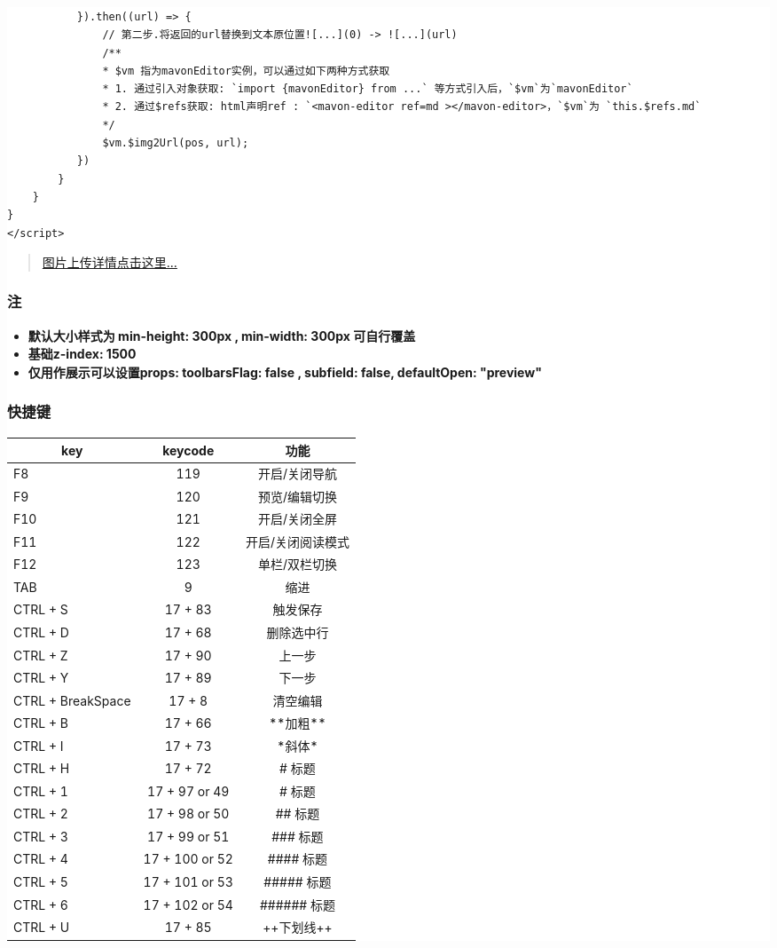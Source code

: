 ```vue
           }).then((url) => {
               // 第二步.将返回的url替换到文本原位置![...](0) -> ![...](url)
               /**
               * $vm 指为mavonEditor实例，可以通过如下两种方式获取
               * 1. 通过引入对象获取: `import {mavonEditor} from ...` 等方式引入后，`$vm`为`mavonEditor`
               * 2. 通过$refs获取: html声明ref : `<mavon-editor ref=md ></mavon-editor>，`$vm`为 `this.$refs.md`
               */
               $vm.$img2Url(pos, url);
           })
        }
    }
}
</script>
```
> [图片上传详情点击这里...](./doc/cn/upload-images.md)

### 注

- **默认大小样式为 min-height: 300px , min-width: 300px 可自行覆盖**
- **基础z-index: 1500**
- **仅用作展示可以设置props: toolbarsFlag: false , subfield: false, defaultOpen: "preview"**


### 快捷键

| key       | keycode  |            功能            |
| ---------------- | :----------------: | :-----------------------------: |
| F8           | 119 |  开启/关闭导航  |
| F9           | 120   |  预览/编辑切换  |
| F10     | 121   | 开启/关闭全屏 |
| F11      | 122   | 开启/关闭阅读模式 |
| F12       | 123   | 单栏/双栏切换 |
| TAB  | 9  | 缩进 |
| CTRL + S    | 17 + 83 | 触发保存 |
| CTRL + D    | 17 + 68 | 删除选中行 |
| CTRL + Z    | 17 + 90 | 上一步 |
| CTRL + Y    | 17 + 89 | 下一步 |
| CTRL + BreakSpace    | 17 + 8 | 清空编辑 |
| CTRL + B       | 17 + 66 | \*\*加粗\*\* |
| CTRL + I | 17 + 73 | \*斜体\* |
| CTRL + H       | 17 + 72 | # 标题 |
| CTRL + 1       | 17 + 97 or 49 | # 标题 |
| CTRL + 2       | 17 + 98 or 50 | ## 标题 |
| CTRL + 3       | 17 + 99 or 51 | ### 标题 |
| CTRL + 4       | 17 + 100 or 52 | #### 标题 |
| CTRL + 5       | 17 + 101 or 53 | ##### 标题 |
| CTRL + 6       | 17 + 102 or 54 | ###### 标题 |
| CTRL + U    | 17 + 85 | ++下划线++ |